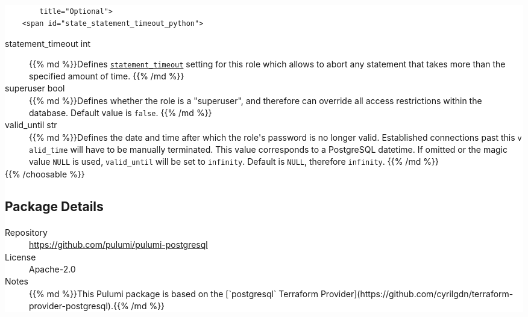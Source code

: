             title="Optional">
        <span id="state_statement_timeout_python">
<a href="#state_statement_timeout_python" style="color: inherit; text-decoration: inherit;">statement_<wbr>timeout</a>
</span>
        <span class="property-indicator"></span>
        <span class="property-type">int</span>
    </dt>
    <dd>{{% md %}}Defines [`statement_timeout`](https://www.postgresql.org/docs/current/runtime-config-client.html#RUNTIME-CONFIG-CLIENT-STATEMENT) setting for this role which allows to abort any statement that takes more than the specified amount of time.
{{% /md %}}</dd><dt class="property-optional"
            title="Optional">
        <span id="state_superuser_python">
<a href="#state_superuser_python" style="color: inherit; text-decoration: inherit;">superuser</a>
</span>
        <span class="property-indicator"></span>
        <span class="property-type">bool</span>
    </dt>
    <dd>{{% md %}}Defines whether the role is a "superuser", and
therefore can override all access restrictions within the database.  Default
value is `false`.
{{% /md %}}</dd><dt class="property-optional"
            title="Optional">
        <span id="state_valid_until_python">
<a href="#state_valid_until_python" style="color: inherit; text-decoration: inherit;">valid_<wbr>until</a>
</span>
        <span class="property-indicator"></span>
        <span class="property-type">str</span>
    </dt>
    <dd>{{% md %}}Defines the date and time after which the role's
password is no longer valid.  Established connections past this `valid_time`
will have to be manually terminated.  This value corresponds to a PostgreSQL
datetime. If omitted or the magic value `NULL` is used, `valid_until` will be
set to `infinity`.  Default is `NULL`, therefore `infinity`.
{{% /md %}}</dd></dl>
{{% /choosable %}}







<h2 id="package-details">Package Details</h2>
<dl class="package-details">
	<dt>Repository</dt>
	<dd><a href="https://github.com/pulumi/pulumi-postgresql">https://github.com/pulumi/pulumi-postgresql</a></dd>
	<dt>License</dt>
	<dd>Apache-2.0</dd>
	<dt>Notes</dt>
	<dd>{{% md %}}This Pulumi package is based on the [`postgresql` Terraform Provider](https://github.com/cyrilgdn/terraform-provider-postgresql).{{% /md %}}</dd>
</dl>

